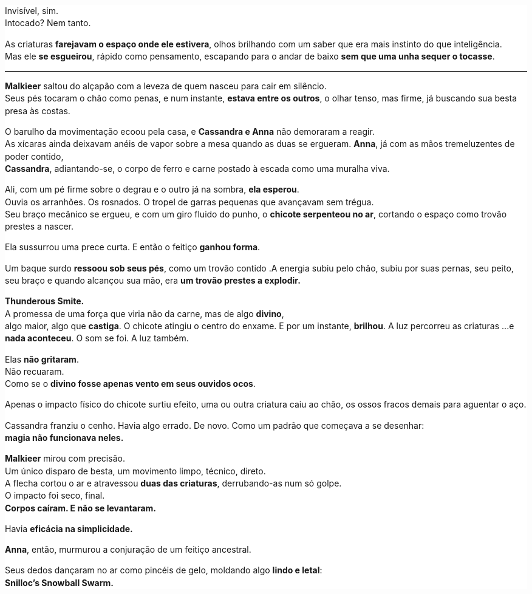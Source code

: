 Invisível, sim.  
Intocado? Nem tanto.

As criaturas **farejavam o espaço onde ele estivera**, olhos brilhando com um saber que era mais instinto do que inteligência.  
Mas ele **se esgueirou**, rápido como pensamento, escapando para o andar de baixo **sem que uma unha sequer o tocasse**.

---

**Malkieer** saltou do alçapão com a leveza de quem nasceu para cair em silêncio.  
Seus pés tocaram o chão como penas, e num instante, **estava entre os outros**, o olhar tenso, mas firme, já buscando sua besta presa às costas.

O barulho da movimentação ecoou pela casa, e **Cassandra e Anna** não demoraram a reagir.  
As xícaras ainda deixavam anéis de vapor sobre a mesa quando as duas se ergueram.
**Anna**, já com as mãos tremeluzentes de poder contido,  
**Cassandra**, adiantando-se, o corpo de ferro e carne postado à escada como uma muralha viva.

Ali, com um pé firme sobre o degrau e o outro já na sombra, **ela esperou**.  
Ouvia os arranhões. Os rosnados. O tropel de garras pequenas que avançavam sem trégua.  
Seu braço mecânico se ergueu, e com um giro fluido do punho, o **chicote serpenteou no ar**, cortando o espaço como trovão prestes a nascer.

Ela sussurrou uma prece curta.  E então o feitiço **ganhou forma**.

Um baque surdo **ressoou sob seus pés**, como um trovão contido .A energia subiu pelo chão, subiu por suas pernas, seu peito, seu braço e quando alcançou sua mão, era **um trovão prestes a explodir.**

**Thunderous Smite.**  
A promessa de uma força que viria não da carne, mas de algo **divino**,  
algo maior, algo que **castiga**. O chicote atingiu o centro do enxame. E por um instante, **brilhou**.   A luz percorreu as criaturas ...e **nada aconteceu**. O som se foi. A luz também.

Elas **não gritaram**.  
Não recuaram.  
Como se o **divino fosse apenas vento em seus ouvidos ocos**.

Apenas o impacto físico do chicote surtiu efeito, uma ou outra criatura caiu ao chão, os ossos fracos demais para aguentar o aço.

Cassandra franziu o cenho. Havia algo errado. De novo. Como um padrão que começava a se desenhar:  
**magia não funcionava neles.**

**Malkieer** mirou com precisão.  
Um único disparo de besta, um movimento limpo, técnico, direto.  
A flecha cortou o ar e atravessou **duas das criaturas**, derrubando-as num só golpe.  
O impacto foi seco, final.  
**Corpos caíram. E não se levantaram.**

Havia **eficácia na simplicidade.**

**Anna**, então, murmurou a conjuração de um feitiço ancestral.

Seus dedos dançaram no ar como pincéis de gelo, moldando algo **lindo e letal**:  
**Snilloc’s Snowball Swarm.**
